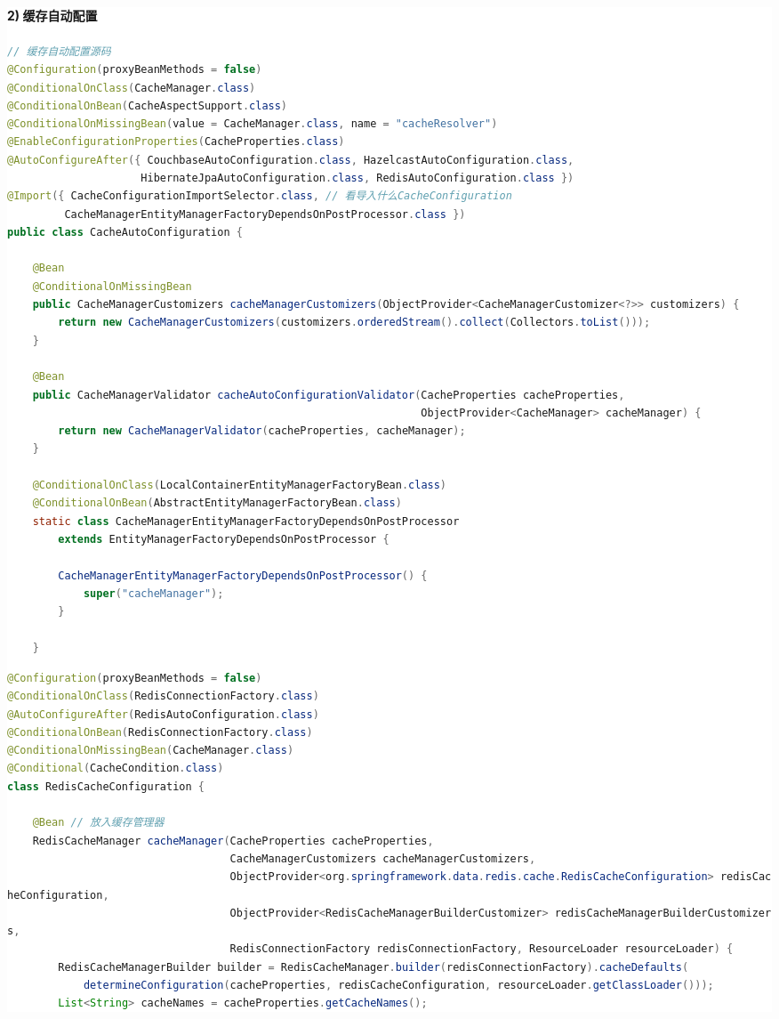 #### 2) 缓存自动配置

```java
// 缓存自动配置源码
@Configuration(proxyBeanMethods = false)
@ConditionalOnClass(CacheManager.class)
@ConditionalOnBean(CacheAspectSupport.class)
@ConditionalOnMissingBean(value = CacheManager.class, name = "cacheResolver")
@EnableConfigurationProperties(CacheProperties.class)
@AutoConfigureAfter({ CouchbaseAutoConfiguration.class, HazelcastAutoConfiguration.class,
                     HibernateJpaAutoConfiguration.class, RedisAutoConfiguration.class })
@Import({ CacheConfigurationImportSelector.class, // 看导入什么CacheConfiguration
         CacheManagerEntityManagerFactoryDependsOnPostProcessor.class })
public class CacheAutoConfiguration {

    @Bean
    @ConditionalOnMissingBean
    public CacheManagerCustomizers cacheManagerCustomizers(ObjectProvider<CacheManagerCustomizer<?>> customizers) {
        return new CacheManagerCustomizers(customizers.orderedStream().collect(Collectors.toList()));
    }

    @Bean
    public CacheManagerValidator cacheAutoConfigurationValidator(CacheProperties cacheProperties,
                                                                 ObjectProvider<CacheManager> cacheManager) {
        return new CacheManagerValidator(cacheProperties, cacheManager);
    }

    @ConditionalOnClass(LocalContainerEntityManagerFactoryBean.class)
    @ConditionalOnBean(AbstractEntityManagerFactoryBean.class)
    static class CacheManagerEntityManagerFactoryDependsOnPostProcessor
        extends EntityManagerFactoryDependsOnPostProcessor {

        CacheManagerEntityManagerFactoryDependsOnPostProcessor() {
            super("cacheManager");
        }

    }
```

```java
@Configuration(proxyBeanMethods = false)
@ConditionalOnClass(RedisConnectionFactory.class)
@AutoConfigureAfter(RedisAutoConfiguration.class)
@ConditionalOnBean(RedisConnectionFactory.class)
@ConditionalOnMissingBean(CacheManager.class)
@Conditional(CacheCondition.class)
class RedisCacheConfiguration {

    @Bean // 放入缓存管理器
    RedisCacheManager cacheManager(CacheProperties cacheProperties, 
                                   CacheManagerCustomizers cacheManagerCustomizers,
                                   ObjectProvider<org.springframework.data.redis.cache.RedisCacheConfiguration> redisCacheConfiguration,
                                   ObjectProvider<RedisCacheManagerBuilderCustomizer> redisCacheManagerBuilderCustomizers,
                                   RedisConnectionFactory redisConnectionFactory, ResourceLoader resourceLoader) {
        RedisCacheManagerBuilder builder = RedisCacheManager.builder(redisConnectionFactory).cacheDefaults(
            determineConfiguration(cacheProperties, redisCacheConfiguration, resourceLoader.getClassLoader()));
        List<String> cacheNames = cacheProperties.getCacheNames();
```